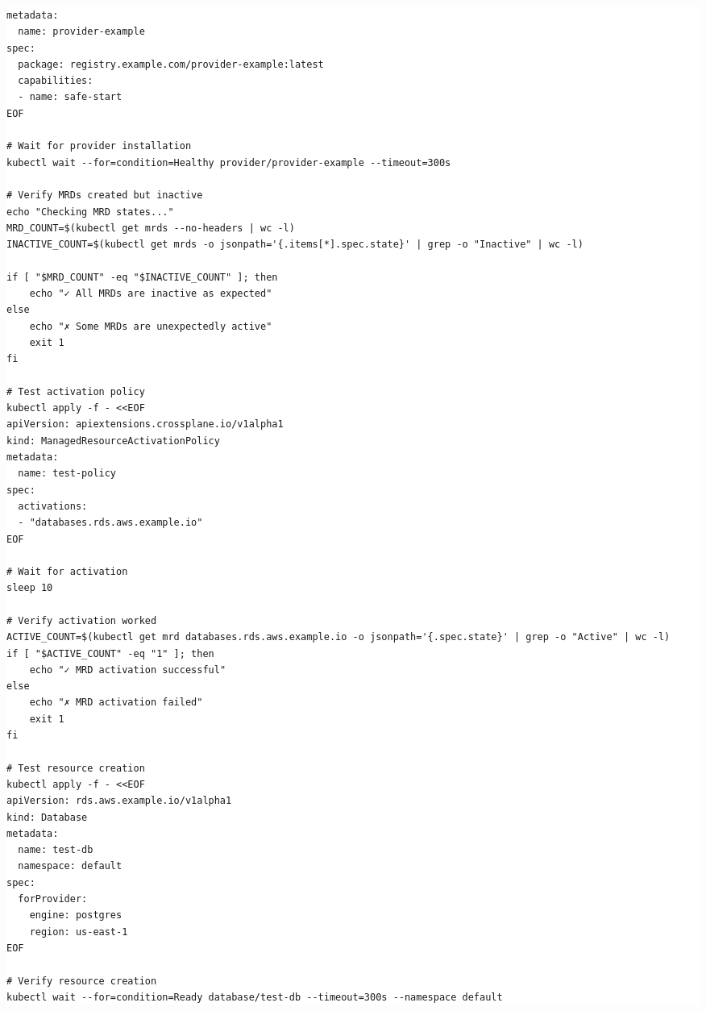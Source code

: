 ```shell
metadata:
  name: provider-example
spec:
  package: registry.example.com/provider-example:latest
  capabilities:
  - name: safe-start
EOF

# Wait for provider installation
kubectl wait --for=condition=Healthy provider/provider-example --timeout=300s

# Verify MRDs created but inactive
echo "Checking MRD states..."
MRD_COUNT=$(kubectl get mrds --no-headers | wc -l)
INACTIVE_COUNT=$(kubectl get mrds -o jsonpath='{.items[*].spec.state}' | grep -o "Inactive" | wc -l)

if [ "$MRD_COUNT" -eq "$INACTIVE_COUNT" ]; then
    echo "✓ All MRDs are inactive as expected"
else
    echo "✗ Some MRDs are unexpectedly active"
    exit 1
fi

# Test activation policy
kubectl apply -f - <<EOF  
apiVersion: apiextensions.crossplane.io/v1alpha1
kind: ManagedResourceActivationPolicy
metadata:
  name: test-policy
spec:
  activations:
  - "databases.rds.aws.example.io"
EOF

# Wait for activation
sleep 10

# Verify activation worked
ACTIVE_COUNT=$(kubectl get mrd databases.rds.aws.example.io -o jsonpath='{.spec.state}' | grep -o "Active" | wc -l)
if [ "$ACTIVE_COUNT" -eq "1" ]; then
    echo "✓ MRD activation successful"
else
    echo "✗ MRD activation failed"
    exit 1
fi

# Test resource creation
kubectl apply -f - <<EOF
apiVersion: rds.aws.example.io/v1alpha1
kind: Database
metadata:
  name: test-db
  namespace: default
spec:
  forProvider:
    engine: postgres
    region: us-east-1
EOF

# Verify resource creation
kubectl wait --for=condition=Ready database/test-db --timeout=300s --namespace default
```